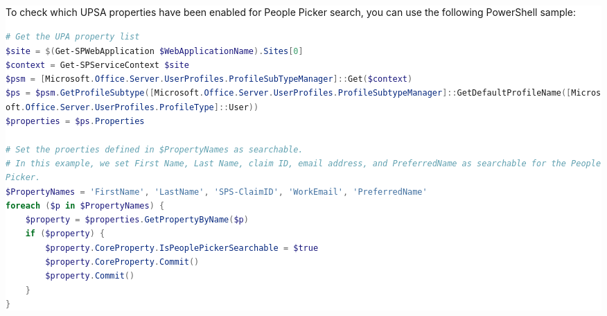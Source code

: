 
To check which UPSA properties have been enabled for People Picker search, you can use the following PowerShell sample:
```powershell
# Get the UPA property list
$site = $(Get-SPWebApplication $WebApplicationName).Sites[0]
$context = Get-SPServiceContext $site
$psm = [Microsoft.Office.Server.UserProfiles.ProfileSubTypeManager]::Get($context)
$ps = $psm.GetProfileSubtype([Microsoft.Office.Server.UserProfiles.ProfileSubtypeManager]::GetDefaultProfileName([Microsoft.Office.Server.UserProfiles.ProfileType]::User))
$properties = $ps.Properties

# Set the proerties defined in $PropertyNames as searchable. 
# In this example, we set First Name, Last Name, claim ID, email address, and PreferredName as searchable for the People Picker.
$PropertyNames = 'FirstName', 'LastName', 'SPS-ClaimID', 'WorkEmail', 'PreferredName'
foreach ($p in $PropertyNames) {
    $property = $properties.GetPropertyByName($p)
    if ($property) {
        $property.CoreProperty.IsPeoplePickerSearchable = $true
        $property.CoreProperty.Commit()
        $property.Commit()
    }
}
```

